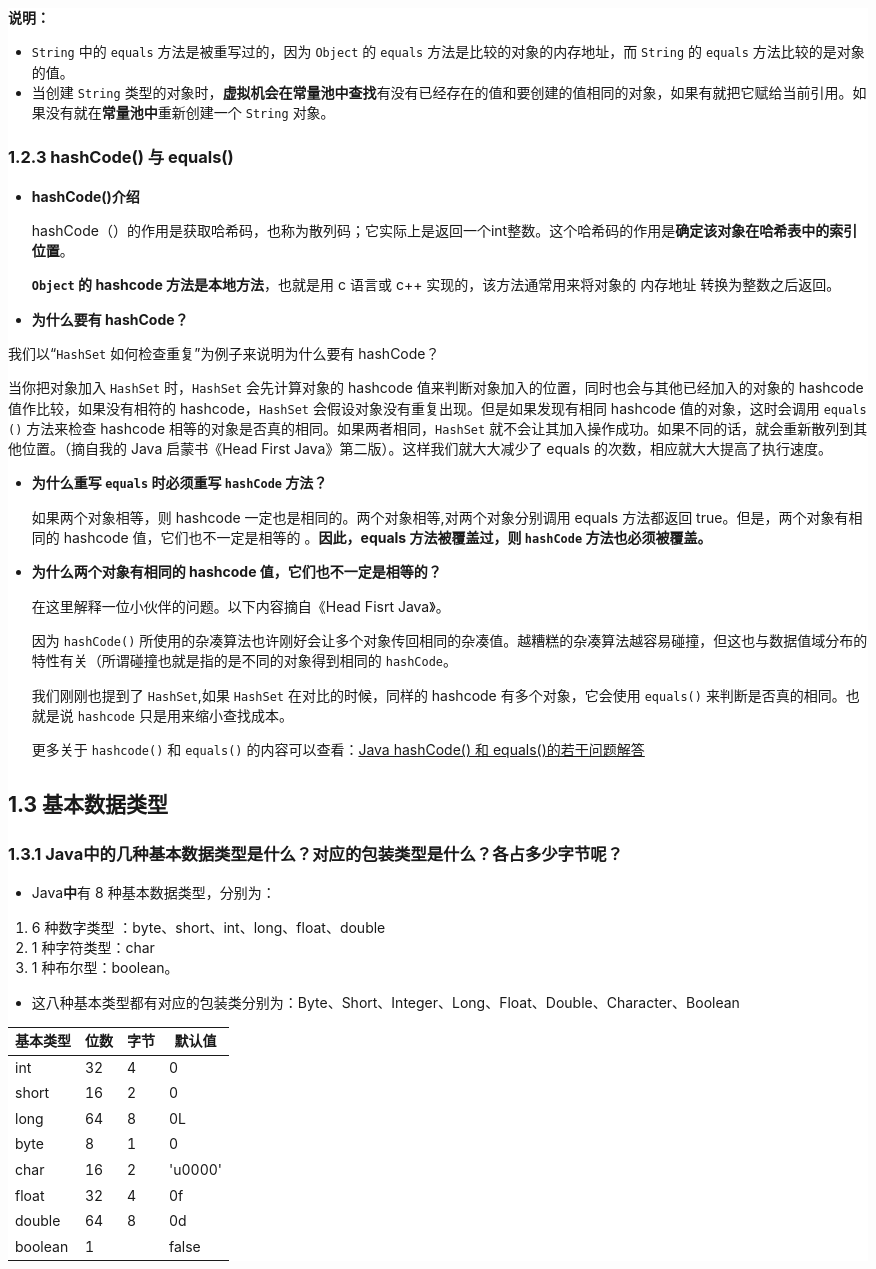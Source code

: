 **说明：**

- `String` 中的 `equals` 方法是被重写过的，因为 `Object` 的 `equals` 方法是比较的对象的内存地址，而 `String` 的 `equals` 方法比较的是对象的值。
- 当创建 `String` 类型的对象时，**虚拟机会在常量池中查找**有没有已经存在的值和要创建的值相同的对象，如果有就把它赋给当前引用。如果没有就在**常量池中**重新创建一个 `String` 对象。

### 1.2.3 hashCode() 与 equals()

* **hashCode()介绍**

  hashCode（）的作用是获取哈希码，也称为散列码；它实际上是返回一个int整数。这个哈希码的作用是**确定该对象在哈希表中的索引位置**。

   **`Object` 的 hashcode 方法是本地方法**，也就是用 c 语言或 c++ 实现的，该方法通常用来将对象的 内存地址 转换为整数之后返回。 

*  **为什么要有 hashCode？** 

  我们以“`HashSet` 如何检查重复”为例子来说明为什么要有 hashCode？

  当你把对象加入 `HashSet` 时，`HashSet` 会先计算对象的 hashcode 值来判断对象加入的位置，同时也会与其他已经加入的对象的 hashcode 值作比较，如果没有相符的 hashcode，`HashSet` 会假设对象没有重复出现。但是如果发现有相同 hashcode 值的对象，这时会调用 `equals()` 方法来检查 hashcode 相等的对象是否真的相同。如果两者相同，`HashSet` 就不会让其加入操作成功。如果不同的话，就会重新散列到其他位置。（摘自我的 Java 启蒙书《Head First Java》第二版）。这样我们就大大减少了 equals 的次数，相应就大大提高了执行速度。

* **为什么重写 `equals` 时必须重写 `hashCode` 方法？**

  如果两个对象相等，则 hashcode 一定也是相同的。两个对象相等,对两个对象分别调用 equals 方法都返回 true。但是，两个对象有相同的 hashcode 值，它们也不一定是相等的 。**因此，equals 方法被覆盖过，则 `hashCode` 方法也必须被覆盖。**

* **为什么两个对象有相同的 hashcode 值，它们也不一定是相等的？**

  在这里解释一位小伙伴的问题。以下内容摘自《Head Fisrt Java》。

  因为 `hashCode()` 所使用的杂凑算法也许刚好会让多个对象传回相同的杂凑值。越糟糕的杂凑算法越容易碰撞，但这也与数据值域分布的特性有关（所谓碰撞也就是指的是不同的对象得到相同的 `hashCode`。

  我们刚刚也提到了 `HashSet`,如果 `HashSet` 在对比的时候，同样的 hashcode 有多个对象，它会使用 `equals()` 来判断是否真的相同。也就是说 `hashcode` 只是用来缩小查找成本。

  更多关于 `hashcode()` 和 `equals()` 的内容可以查看：[Java hashCode() 和 equals()的若干问题解答](https://www.cnblogs.com/skywang12345/p/3324958.html)



## 1.3 基本数据类型

### 1.3.1 Java中的几种基本数据类型是什么？对应的包装类型是什么？各占多少字节呢？

* Java**中**有 8 种基本数据类型，分别为：

1. 6 种数字类型 ：byte、short、int、long、float、double
2. 1 种字符类型：char
3. 1 种布尔型：boolean。

*  这八种基本类型都有对应的包装类分别为：Byte、Short、Integer、Long、Float、Double、Character、Boolean 

| 基本类型 | 位数 | 字节 | 默认值  |
| -------- | ---- | ---- | ------- |
| int      | 32   | 4    | 0       |
| short    | 16   | 2    | 0       |
| long     | 64   | 8    | 0L      |
| byte     | 8    | 1    | 0       |
| char     | 16   | 2    | 'u0000' |
| float    | 32   | 4    | 0f      |
| double   | 64   | 8    | 0d      |
| boolean  | 1    |      | false   |